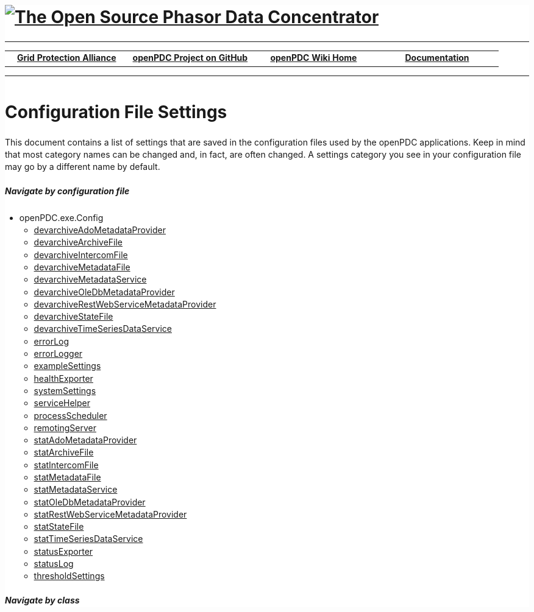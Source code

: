 <HTML>
<html lang="en" xmlns="http://www.w3.org/1999/xhtml">
<head>
<meta charset="utf-8" />
</head>
<body>

<h1><a href="https://github.com/GridProtectionAlliance/openPDC/tree/master/Source/Documentation/wiki/openPDC_Home.md"><img src="https://github.com/GridProtectionAlliance/openPDC/blob/master/Source/Documentation/wiki/openPDC_Logo.png" alt="The Open Source Phasor Data Concentrator" /></a></h1>
<hr />
<div id="NavigationMenu">
<table style="width: 100%; border-collapse: collapse; border: 0px solid gray;">
<tr>
<td style="width: 25%; text-align:center;"><b><a href="http://www.gridprotectionalliance.org">Grid Protection Alliance</a></b></td>
<td style="width: 25%; text-align:center;"><b><a href="https://github.com/GridProtectionAlliance/openPDC">openPDC Project on GitHub</a></b></td>
<td style="width: 25%; text-align:center;"><b><a href="https://github.com/GridProtectionAlliance/openPDC/tree/master/Source/Documentation/wiki/openPDC_Home.md">openPDC Wiki Home</a></b></td>
<td style="width: 25%; text-align:center;"><b><a href="https://github.com/GridProtectionAlliance/openPDC/tree/master/Source/Documentation/wiki/openPDC_Documentation_Home.md">Documentation</a></b></td>
</tr>
</table>
</div>
<hr />

<div class="WikiContent">
<div class="wikidoc">
<h1>Configuration File Settings</h1>
This document contains a list of settings that are saved in the configuration files used by the openPDC applications. Keep in mind that most category names can be changed and, in fact, are often changed. A settings category you see in your configuration file
 may go by a different name by default.<br>
<h5>Navigate by configuration file</h5>
<ul>
<li>openPDC.exe.Config
<ul>
<li><a href="#AdoMetadataProvider">devarchiveAdoMetadataProvider</a> </li><li><a href="#ArchiveFile">devarchiveArchiveFile</a> </li><li><a href="#IsamDataFileBase">devarchiveIntercomFile</a> </li><li><a href="#IsamDataFileBase">devarchiveMetadataFile</a> </li><li><a href="#RestService">devarchiveMetadataService</a> </li><li><a href="#OleDbMetadataProvider">devarchiveOleDbMetadataProvider</a> </li><li><a href="#RestWebServiceMetadataProvider">devarchiveRestWebServiceMetadataProvider</a>
</li><li><a href="#IsamDataFileBase">devarchiveStateFile</a> </li><li><a href="#RestService">devarchiveTimeSeriesDataService</a> </li><li><a href="#LogFile">errorLog</a> </li><li><a href="#ErrorLogger">errorLogger</a> </li><li><a href="#ServiceHost_exampleSettings">exampleSettings</a> </li><li><a href="#MultipleDestinationExporter">healthExporter</a> </li><li><a href="#ServiceHost_systemSettings">systemSettings</a> </li><li><a href="#ServiceHelper">serviceHelper</a> </li><li><a href="#ScheduleManager">processScheduler</a> </li><li><a href="#TcpServer">remotingServer</a> </li><li><a href="#AdoMetadataProvider">statAdoMetadataProvider</a> </li><li><a href="#ArchiveFile">statArchiveFile</a> </li><li><a href="#IsamDataFileBase">statIntercomFile</a> </li><li><a href="#IsamDataFileBase">statMetadataFile</a> </li><li><a href="#RestService">statMetadataService</a> </li><li><a href="#OleDbMetadataProvider">statOleDbMetadataProvider</a> </li><li><a href="#RestWebServiceMetadataProvider">statRestWebServiceMetadataProvider</a>
</li><li><a href="#IsamDataFileBase">statStateFile</a> </li><li><a href="#RestService">statTimeSeriesDataService</a> </li><li><a href="#MultipleDestinationExporter">statusExporter</a> </li><li><a href="#LogFile">statusLog</a> </li><li><a href="#ServiceHost_thresholdSettings">thresholdSettings</a></li></ul>
</li></ul>
<h5>Navigate by class</h5>
<ul>